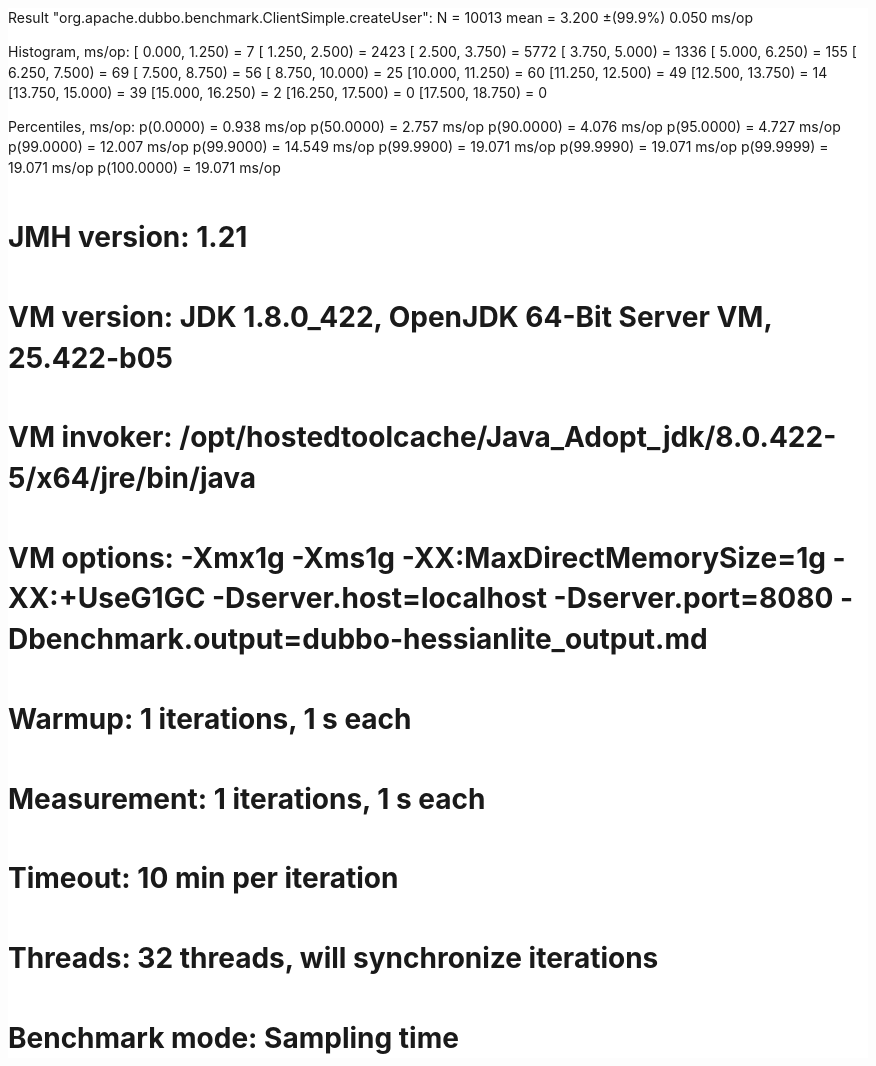 

Result "org.apache.dubbo.benchmark.ClientSimple.createUser":
  N = 10013
  mean =      3.200 ±(99.9%) 0.050 ms/op

  Histogram, ms/op:
    [ 0.000,  1.250) = 7 
    [ 1.250,  2.500) = 2423 
    [ 2.500,  3.750) = 5772 
    [ 3.750,  5.000) = 1336 
    [ 5.000,  6.250) = 155 
    [ 6.250,  7.500) = 69 
    [ 7.500,  8.750) = 56 
    [ 8.750, 10.000) = 25 
    [10.000, 11.250) = 60 
    [11.250, 12.500) = 49 
    [12.500, 13.750) = 14 
    [13.750, 15.000) = 39 
    [15.000, 16.250) = 2 
    [16.250, 17.500) = 0 
    [17.500, 18.750) = 0 

  Percentiles, ms/op:
      p(0.0000) =      0.938 ms/op
     p(50.0000) =      2.757 ms/op
     p(90.0000) =      4.076 ms/op
     p(95.0000) =      4.727 ms/op
     p(99.0000) =     12.007 ms/op
     p(99.9000) =     14.549 ms/op
     p(99.9900) =     19.071 ms/op
     p(99.9990) =     19.071 ms/op
     p(99.9999) =     19.071 ms/op
    p(100.0000) =     19.071 ms/op


# JMH version: 1.21
# VM version: JDK 1.8.0_422, OpenJDK 64-Bit Server VM, 25.422-b05
# VM invoker: /opt/hostedtoolcache/Java_Adopt_jdk/8.0.422-5/x64/jre/bin/java
# VM options: -Xmx1g -Xms1g -XX:MaxDirectMemorySize=1g -XX:+UseG1GC -Dserver.host=localhost -Dserver.port=8080 -Dbenchmark.output=dubbo-hessianlite_output.md
# Warmup: 1 iterations, 1 s each
# Measurement: 1 iterations, 1 s each
# Timeout: 10 min per iteration
# Threads: 32 threads, will synchronize iterations
# Benchmark mode: Sampling time